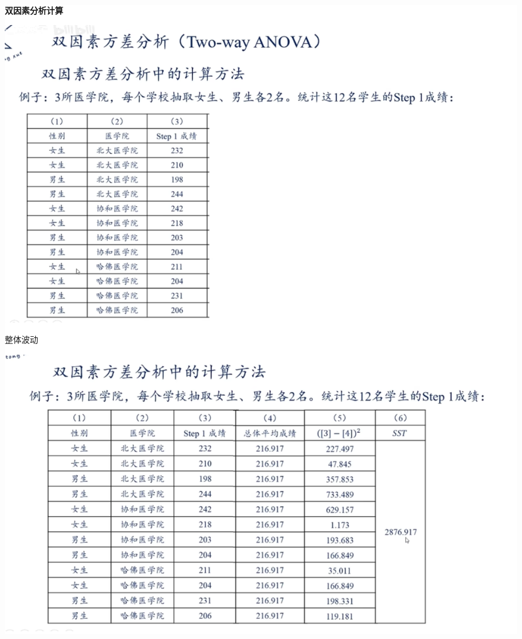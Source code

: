 

**双因素分析计算**

![image-20230129190308921](01-随机抽样.assets/image-20230129190308921.png)



整体波动

![image-20230129190347148](01-随机抽样.assets/image-20230129190347148.png)
